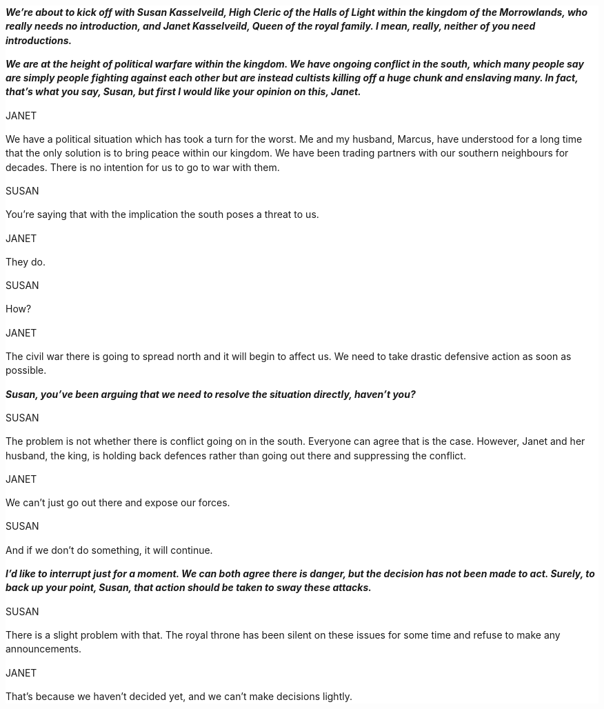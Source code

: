 **_We’re about to kick off with Susan Kasselveild, High Cleric of the Halls of Light within the kingdom of the Morrowlands, who really needs no introduction, and Janet Kasselveild, Queen of the royal family. I mean, really, neither of you need introductions._**

**_We are at the height of political warfare within the kingdom. We have ongoing conflict in the south, which many people say are simply people fighting against each other but are instead cultists killing off a huge chunk and enslaving many. In fact, that’s what you say, Susan, but first I would like your opinion on this, Janet._**

JANET

We have a political situation which has took a turn for the worst. Me and my husband, Marcus, have understood for a long time that the only solution is to bring peace within our kingdom. We have been trading partners with our southern neighbours for decades. There is no intention for us to go to war with them.

SUSAN

You’re saying that with the implication the south poses a threat to us.

JANET

They do.

SUSAN

How?

JANET

The civil war there is going to spread north and it will begin to affect us. We need to take drastic defensive action as soon as possible.

**_Susan, you’ve been arguing that we need to resolve the situation directly, haven’t you?_**

SUSAN

The problem is not whether there is conflict going on in the south. Everyone can agree that is the case. However, Janet and her husband, the king, is holding back defences rather than going out there and suppressing the conflict.

JANET

We can’t just go out there and expose our forces.

SUSAN

And if we don’t do something, it will continue.

**_I’d like to interrupt just for a moment. We can both agree there is danger, but the decision has not been made to act. Surely, to back up your point, Susan, that action should be taken to sway these attacks._**

SUSAN

There is a slight problem with that. The royal throne has been silent on these issues for some time and refuse to make any announcements.

JANET

That’s because we haven’t decided yet, and we can’t make decisions lightly.
